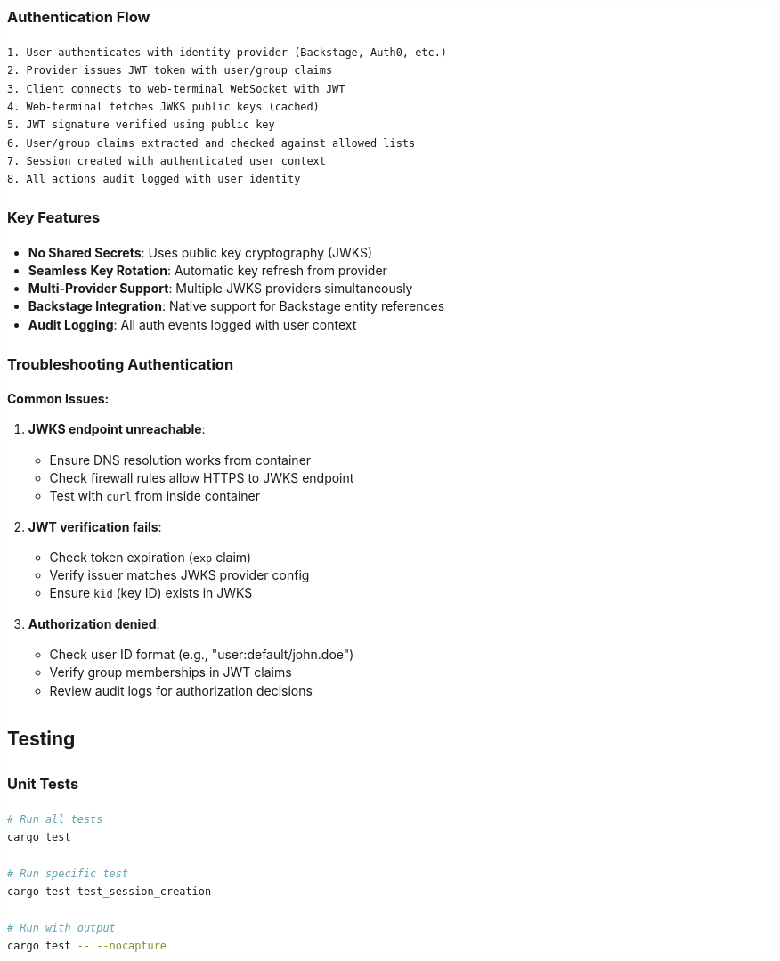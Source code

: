 ### Authentication Flow

```
1. User authenticates with identity provider (Backstage, Auth0, etc.)
2. Provider issues JWT token with user/group claims
3. Client connects to web-terminal WebSocket with JWT
4. Web-terminal fetches JWKS public keys (cached)
5. JWT signature verified using public key
6. User/group claims extracted and checked against allowed lists
7. Session created with authenticated user context
8. All actions audit logged with user identity
```

### Key Features

- **No Shared Secrets**: Uses public key cryptography (JWKS)
- **Seamless Key Rotation**: Automatic key refresh from provider
- **Multi-Provider Support**: Multiple JWKS providers simultaneously
- **Backstage Integration**: Native support for Backstage entity references
- **Audit Logging**: All auth events logged with user context

### Troubleshooting Authentication

**Common Issues:**

1. **JWKS endpoint unreachable**:
   - Ensure DNS resolution works from container
   - Check firewall rules allow HTTPS to JWKS endpoint
   - Test with `curl` from inside container

2. **JWT verification fails**:
   - Check token expiration (`exp` claim)
   - Verify issuer matches JWKS provider config
   - Ensure `kid` (key ID) exists in JWKS

3. **Authorization denied**:
   - Check user ID format (e.g., "user:default/john.doe")
   - Verify group memberships in JWT claims
   - Review audit logs for authorization decisions

## Testing

### Unit Tests

```bash
# Run all tests
cargo test

# Run specific test
cargo test test_session_creation

# Run with output
cargo test -- --nocapture
```
